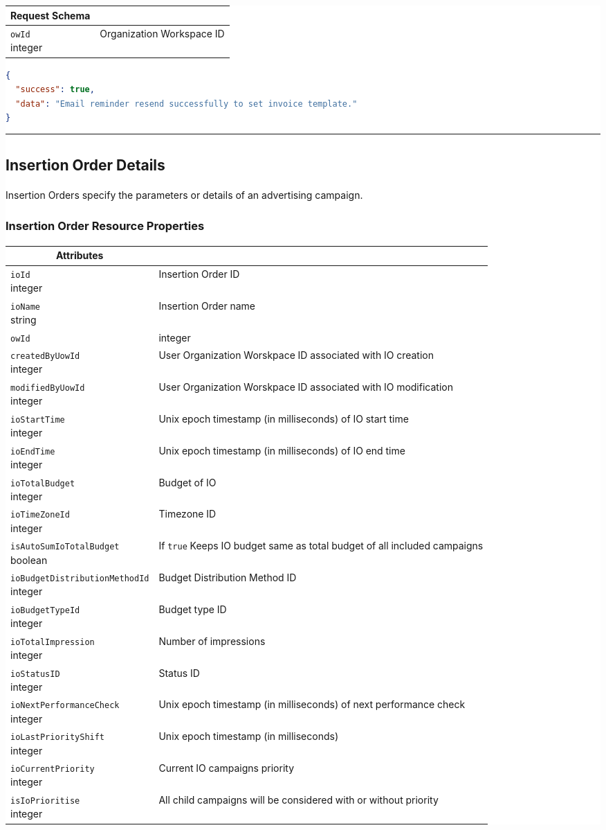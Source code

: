 | Request Schema | |
| --- | --- |
| `owId` <br /><span class="type-text">integer</span> | Organization Workspace ID |

</div><div class="child2">

```json title="Response 200"
{
  "success": true,
  "data": "Email reminder resend successfully to set invoice template."
}
```

</div></div>

---

## Insertion Order Details

Insertion Orders specify the parameters or details of an advertising campaign.

### Insertion Order Resource Properties

<div class="container">
  <div class="child3">

| Attributes  |  |
|---|---|
| `ioId` <br /><span class="type-text">integer</span> | Insertion Order ID|
| `ioName` <br /><span class="type-text">string</span> | Insertion Order name|
| `owId` | integer | Organization|
| `createdByUowId` <br /><span class="type-text">integer</span> | User Organization Worskpace ID associated with IO creation|
| `modifiedByUowId` <br /><span class="type-text">integer</span> | User Organization Worskpace ID associated with IO modification|
| `ioStartTime` <br /><span class="type-text">integer</span> | Unix epoch timestamp (in milliseconds) of IO start time|
| `ioEndTime` <br /><span class="type-text">integer</span> | Unix epoch timestamp (in milliseconds) of IO end time|
| `ioTotalBudget` <br /><span class="type-text">integer</span> | Budget of IO|
| `ioTimeZoneId` <br /><span class="type-text">integer</span> | Timezone ID|
| `isAutoSumIoTotalBudget` <br /><span class="type-text">boolean</span> | If `true` Keeps IO budget same as total budget of all included campaigns|
| `ioBudgetDistributionMethodId` <br /><span class="type-text">integer</span> | Budget Distribution Method ID|
| `ioBudgetTypeId` <br /><span class="type-text">integer</span> | Budget type ID |
| `ioTotalImpression` <br /><span class="type-text">integer</span> | Number of impressions |
| `ioStatusID` <br /><span class="type-text">integer</span> | Status ID|
| `ioNextPerformanceCheck` <br /><span class="type-text">integer</span> | Unix epoch timestamp (in milliseconds) of next performance check|
| `ioLastPriorityShift` <br /><span class="type-text">integer</span> | Unix epoch timestamp (in milliseconds)|
| `ioCurrentPriority` <br /><span class="type-text">integer</span> | Current IO campaigns priority|
| `isIoPrioritise` <br /><span class="type-text">integer</span> | All child campaigns will be considered with or without priority|
